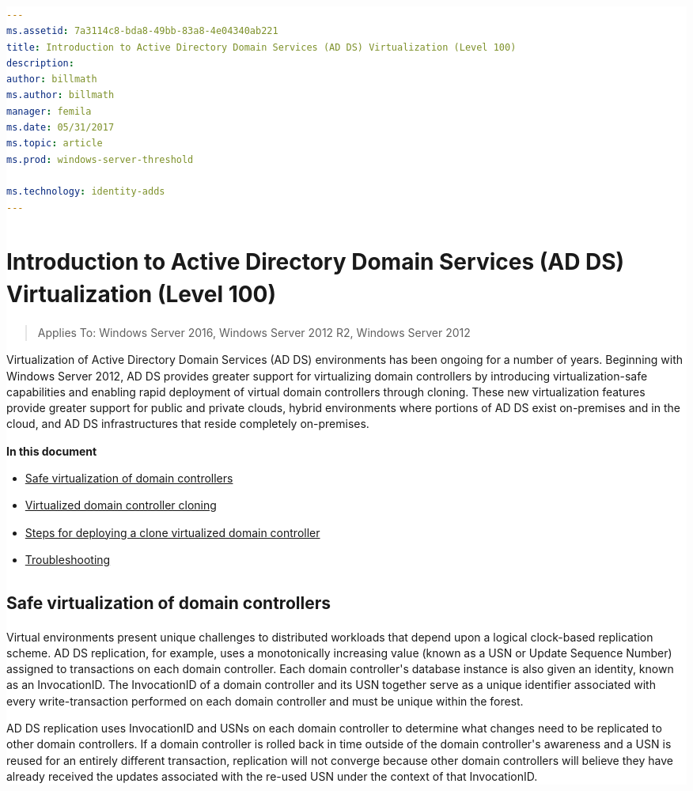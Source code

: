```yaml
---
ms.assetid: 7a3114c8-bda8-49bb-83a8-4e04340ab221
title: Introduction to Active Directory Domain Services (AD DS) Virtualization (Level 100)
description:
author: billmath
ms.author: billmath
manager: femila
ms.date: 05/31/2017
ms.topic: article
ms.prod: windows-server-threshold

ms.technology: identity-adds
---
```


# Introduction to Active Directory Domain Services (AD DS) Virtualization (Level 100)

>Applies To: Windows Server 2016, Windows Server 2012 R2, Windows Server 2012

Virtualization of Active Directory Domain Services (AD DS) environments has been ongoing for a number of years. Beginning with Windows Server 2012, AD DS provides greater support for virtualizing domain controllers by introducing virtualization-safe capabilities and enabling rapid deployment of virtual domain controllers through cloning. These new virtualization features provide greater support for public and private clouds, hybrid environments where portions of AD DS exist on-premises and in the cloud, and AD DS infrastructures that reside completely on-premises.

**In this document**

-   [Safe virtualization of domain controllers](../ad-ds/Introduction-to-Active-Directory-Domain-Services-AD-DS-Virtualization-Level-100.md#safe_virt_dc)

-   [Virtualized domain controller cloning](../ad-ds/Introduction-to-Active-Directory-Domain-Services-AD-DS-Virtualization-Level-100.md#virtualized_dc_cloning)

-   [Steps for deploying a clone virtualized domain controller](../ad-ds/Introduction-to-Active-Directory-Domain-Services-AD-DS-Virtualization-Level-100.md#steps_deploy_vdc)

-   [Troubleshooting](../ad-ds/Introduction-to-Active-Directory-Domain-Services-AD-DS-Virtualization-Level-100.md#troubleshooting)

## <a name="safe_virt_dc"></a>Safe virtualization of domain controllers
Virtual environments present unique challenges to distributed workloads that depend upon a logical clock-based replication scheme. AD DS replication, for example, uses a monotonically increasing value (known as a USN or Update Sequence Number) assigned to transactions on each domain controller. Each domain controller's database instance is also given an identity, known as an InvocationID. The InvocationID of a domain controller and its USN together serve as a unique identifier associated with every write-transaction performed on each domain controller and must be unique within the forest.

AD DS replication uses InvocationID and USNs on each domain controller to determine what changes need to be replicated to other domain controllers. If a domain controller is rolled back in time outside of the domain controller's awareness and a USN is reused for an entirely different transaction, replication will not converge because other domain controllers will believe they have already received the updates associated with the re-used USN under the context of that InvocationID.

